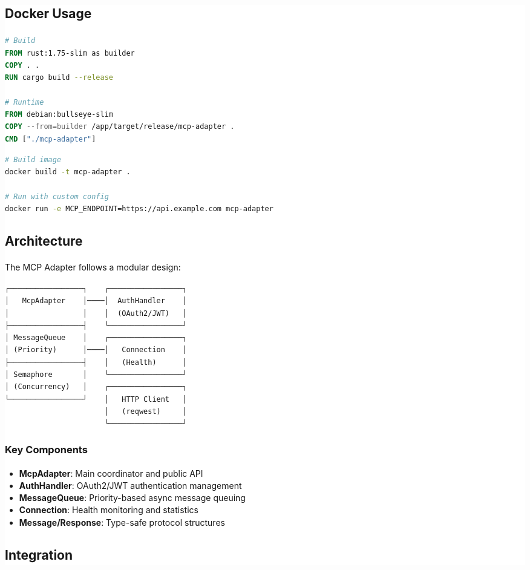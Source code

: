 ```
```

## Docker Usage

```dockerfile
# Build
FROM rust:1.75-slim as builder
COPY . .
RUN cargo build --release

# Runtime
FROM debian:bullseye-slim
COPY --from=builder /app/target/release/mcp-adapter .
CMD ["./mcp-adapter"]
```

```bash
# Build image
docker build -t mcp-adapter .

# Run with custom config
docker run -e MCP_ENDPOINT=https://api.example.com mcp-adapter
```

## Architecture

The MCP Adapter follows a modular design:

```
┌─────────────────┐    ┌─────────────────┐
│   McpAdapter    │────│  AuthHandler    │
│                 │    │  (OAuth2/JWT)   │
├─────────────────┤    └─────────────────┘
│ MessageQueue    │    ┌─────────────────┐
│ (Priority)      │────│   Connection    │
├─────────────────┤    │   (Health)      │  
│ Semaphore       │    └─────────────────┘
│ (Concurrency)   │    ┌─────────────────┐
└─────────────────┘    │   HTTP Client   │
                       │   (reqwest)     │
                       └─────────────────┘
```

### Key Components

- **McpAdapter**: Main coordinator and public API
- **AuthHandler**: OAuth2/JWT authentication management  
- **MessageQueue**: Priority-based async message queuing
- **Connection**: Health monitoring and statistics
- **Message/Response**: Type-safe protocol structures

## Integration
